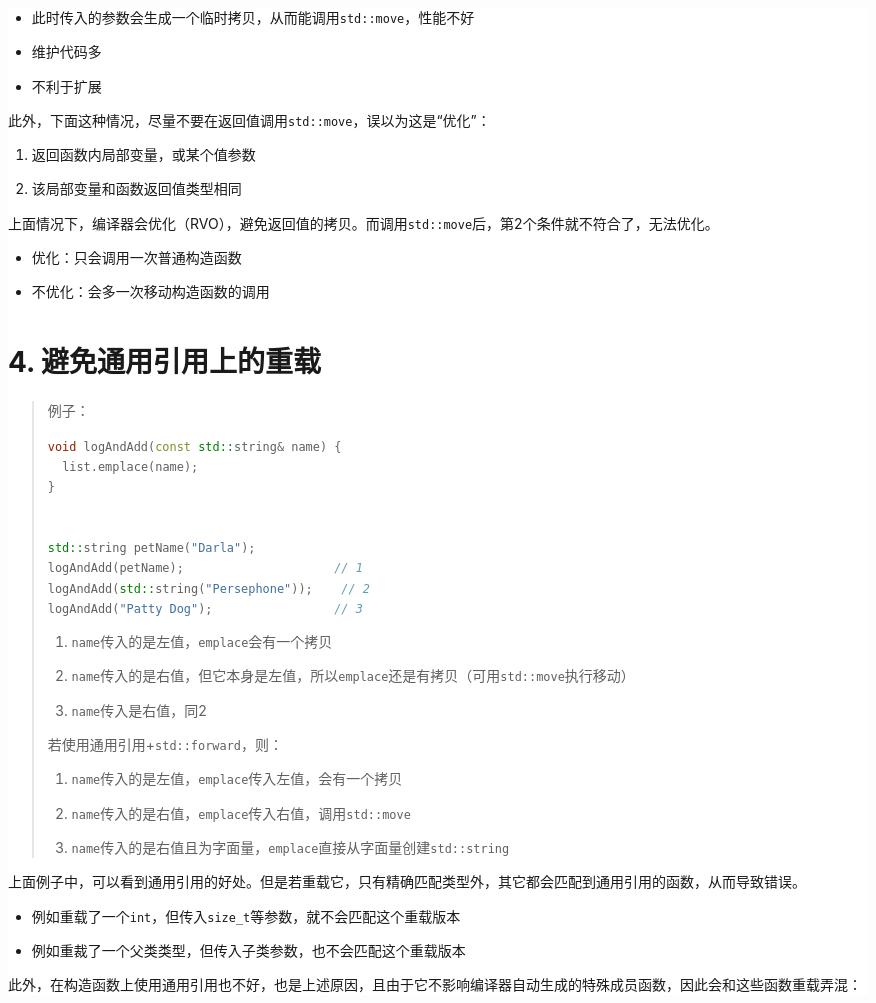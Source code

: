   - 此时传入的参数会生成一个临时拷贝，从而能调用`std::move`，性能不好
  
  - 维护代码多
  
  - 不利于扩展

此外，下面这种情况，尽量不要在返回值调用`std::move`，误以为这是“优化”：

1. 返回函数内局部变量，或某个值参数

2. 该局部变量和函数返回值类型相同

上面情况下，编译器会优化（RVO），避免返回值的拷贝。而调用`std::move`后，第2个条件就不符合了，无法优化。

- 优化：只会调用一次普通构造函数

- 不优化：会多一次移动构造函数的调用

# 4. 避免通用引用上的重载

> 例子：
> 
> ```cpp
> void logAndAdd(const std::string& name) {
>   list.emplace(name);
> }
> 
> 
> std::string petName("Darla");
> logAndAdd(petName);                     // 1
> logAndAdd(std::string("Persephone"));    // 2
> logAndAdd("Patty Dog");                 // 3
> ```
> 
> 1. `name`传入的是左值，`emplace`会有一个拷贝
> 
> 2. `name`传入的是右值，但它本身是左值，所以`emplace`还是有拷贝（可用`std::move`执行移动）
> 
> 3. `name`传入是右值，同2
> 
> 若使用通用引用+`std::forward`，则：
> 
> 1. `name`传入的是左值，`emplace`传入左值，会有一个拷贝
> 
> 2. `name`传入的是右值，`emplace`传入右值，调用`std::move`
> 
> 3. `name`传入的是右值且为字面量，`emplace`直接从字面量创建`std::string`

上面例子中，可以看到通用引用的好处。但是若重载它，只有精确匹配类型外，其它都会匹配到通用引用的函数，从而导致错误。

- 例如重载了一个`int`，但传入`size_t`等参数，就不会匹配这个重载版本

- 例如重裁了一个父类类型，但传入子类参数，也不会匹配这个重载版本

此外，在构造函数上使用通用引用也不好，也是上述原因，且由于它不影响编译器自动生成的特殊成员函数，因此会和这些函数重载弄混：
